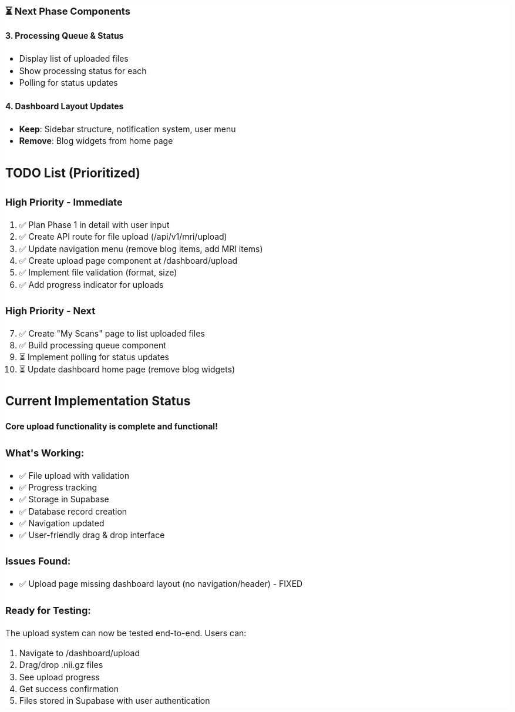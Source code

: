 ### ⏳ Next Phase Components

#### 3. Processing Queue & Status
- Display list of uploaded files
- Show processing status for each
- Polling for status updates

#### 4. Dashboard Layout Updates
- **Keep**: Sidebar structure, notification system, user menu
- **Remove**: Blog widgets from home page

## TODO List (Prioritized)

### High Priority - Immediate
1. ✅ Plan Phase 1 in detail with user input
2. ✅ Create API route for file upload (/api/v1/mri/upload)
3. ✅ Update navigation menu (remove blog items, add MRI items)
4. ✅ Create upload page component at /dashboard/upload
5. ✅ Implement file validation (format, size)
6. ✅ Add progress indicator for uploads

### High Priority - Next
7. ✅ Create "My Scans" page to list uploaded files
8. ✅ Build processing queue component  
9. ⏳ Implement polling for status updates
10. ⏳ Update dashboard home page (remove blog widgets)

## Current Implementation Status

**Core upload functionality is complete and functional!**

### What's Working:
- ✅ File upload with validation
- ✅ Progress tracking
- ✅ Storage in Supabase
- ✅ Database record creation
- ✅ Navigation updated
- ✅ User-friendly drag & drop interface

### Issues Found:
- ✅ Upload page missing dashboard layout (no navigation/header) - FIXED

### Ready for Testing:
The upload system can now be tested end-to-end. Users can:
1. Navigate to /dashboard/upload
2. Drag/drop .nii.gz files
3. See upload progress
4. Get success confirmation
5. Files stored in Supabase with user authentication

